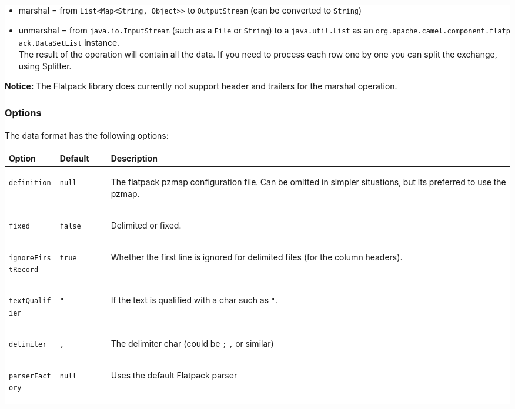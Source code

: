 -   marshal = from `List<Map<String, Object>>` to `OutputStream` (can be
    converted to `String`)

-   unmarshal = from `java.io.InputStream` (such as a `File` or
    `String`) to a `java.util.List` as an
    `org.apache.camel.component.flatpack.DataSetList` instance.  
    The result of the operation will contain all the data. If you need
    to process each row one by one you can split the exchange, using
    Splitter.

**Notice:** The Flatpack library does currently not support header and
trailers for the marshal operation.

### Options

The data format has the following options:

<table>
<colgroup>
<col style="width: 10%" />
<col style="width: 10%" />
<col style="width: 79%" />
</colgroup>
<thead>
<tr class="header">
<th style="text-align: left;">Option</th>
<th style="text-align: left;">Default</th>
<th style="text-align: left;">Description</th>
</tr>
</thead>
<tbody>
<tr class="odd">
<td style="text-align: left;"><p><code>definition</code></p></td>
<td style="text-align: left;"><p><code>null</code></p></td>
<td style="text-align: left;"><p>The flatpack pzmap configuration file.
Can be omitted in simpler situations, but its preferred to use the
pzmap.</p></td>
</tr>
<tr class="even">
<td style="text-align: left;"><p><code>fixed</code></p></td>
<td style="text-align: left;"><p><code>false</code></p></td>
<td style="text-align: left;"><p>Delimited or fixed.</p></td>
</tr>
<tr class="odd">
<td style="text-align: left;"><p><code>ignoreFirstRecord</code></p></td>
<td style="text-align: left;"><p><code>true</code></p></td>
<td style="text-align: left;"><p>Whether the first line is ignored for
delimited files (for the column headers).</p></td>
</tr>
<tr class="even">
<td style="text-align: left;"><p><code>textQualifier</code></p></td>
<td style="text-align: left;"><p><code>"</code></p></td>
<td style="text-align: left;"><p>If the text is qualified with a char
such as <code>"</code>.</p></td>
</tr>
<tr class="odd">
<td style="text-align: left;"><p><code>delimiter</code></p></td>
<td style="text-align: left;"><p><code>,</code></p></td>
<td style="text-align: left;"><p>The delimiter char (could be
<code>;</code> <code>,</code> or similar)</p></td>
</tr>
<tr class="even">
<td style="text-align: left;"><p><code>parserFactory</code></p></td>
<td style="text-align: left;"><p><code>null</code></p></td>
<td style="text-align: left;"><p>Uses the default Flatpack parser
